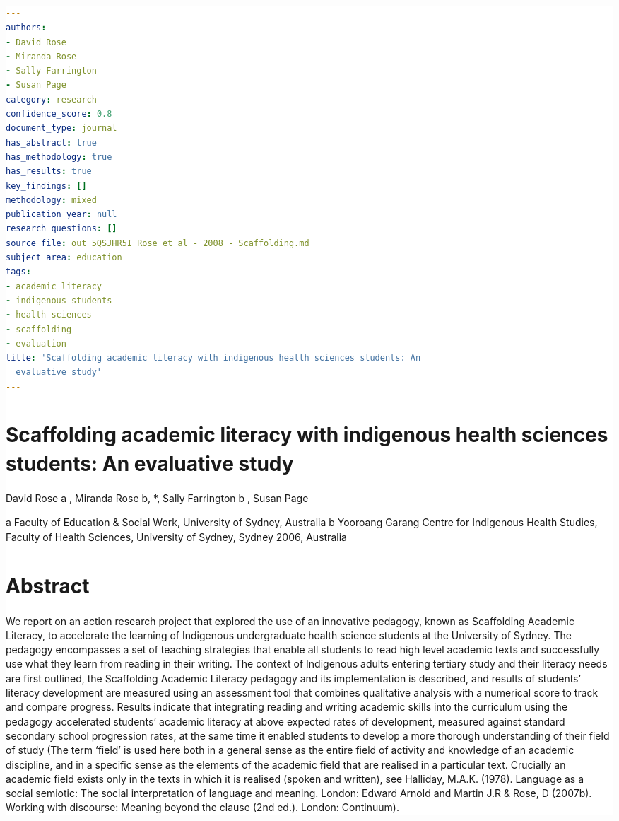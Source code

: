```yaml
---
authors:
- David Rose
- Miranda Rose
- Sally Farrington
- Susan Page
category: research
confidence_score: 0.8
document_type: journal
has_abstract: true
has_methodology: true
has_results: true
key_findings: []
methodology: mixed
publication_year: null
research_questions: []
source_file: out_5QSJHR5I_Rose_et_al_-_2008_-_Scaffolding.md
subject_area: education
tags:
- academic literacy
- indigenous students
- health sciences
- scaffolding
- evaluation
title: 'Scaffolding academic literacy with indigenous health sciences students: An
  evaluative study'
---
```


# Scaffolding academic literacy with indigenous health sciences students: An evaluative study

David Rose a , Miranda Rose b, \*, Sally Farrington b , Susan Page

a Faculty of Education & Social Work, University of Sydney, Australia b Yooroang Garang Centre for Indigenous Health Studies, Faculty of Health Sciences, University of Sydney, Sydney 2006, Australia

# Abstract

We report on an action research project that explored the use of an innovative pedagogy, known as Scaffolding Academic Literacy, to accelerate the learning of Indigenous undergraduate health science students at the University of Sydney. The pedagogy encompasses a set of teaching strategies that enable all students to read high level academic texts and successfully use what they learn from reading in their writing. The context of Indigenous adults entering tertiary study and their literacy needs are first outlined, the Scaffolding Academic Literacy pedagogy and its implementation is described, and results of students’ literacy development are measured using an assessment tool that combines qualitative analysis with a numerical score to track and compare progress. Results indicate that integrating reading and writing academic skills into the curriculum using the pedagogy accelerated students’ academic literacy at above expected rates of development, measured against standard secondary school progression rates, at the same time it enabled students to develop a more thorough understanding of their field of study (The term ‘field’ is used here both in a general sense as the entire field of activity and knowledge of an academic discipline, and in a specific sense as the elements of the academic field that are realised in a particular text. Crucially an academic field exists only in the texts in which it is realised (spoken and written), see Halliday, M.A.K. (1978). Language as a social semiotic: The social interpretation of language and meaning. London: Edward Arnold and Martin J.R & Rose, D (2007b). Working with discourse: Meaning beyond the clause (2nd ed.). London: Continuum).
